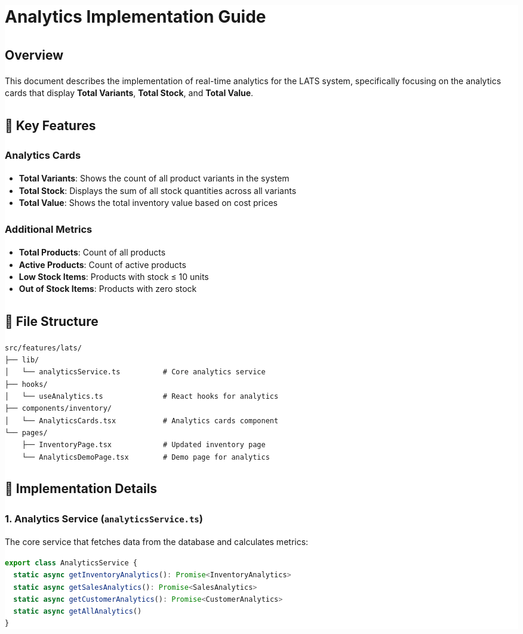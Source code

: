 # Analytics Implementation Guide

## Overview

This document describes the implementation of real-time analytics for the LATS system, specifically focusing on the analytics cards that display **Total Variants**, **Total Stock**, and **Total Value**.

## 🎯 Key Features

### Analytics Cards
- **Total Variants**: Shows the count of all product variants in the system
- **Total Stock**: Displays the sum of all stock quantities across all variants
- **Total Value**: Shows the total inventory value based on cost prices

### Additional Metrics
- **Total Products**: Count of all products
- **Active Products**: Count of active products
- **Low Stock Items**: Products with stock ≤ 10 units
- **Out of Stock Items**: Products with zero stock

## 📁 File Structure

```
src/features/lats/
├── lib/
│   └── analyticsService.ts          # Core analytics service
├── hooks/
│   └── useAnalytics.ts              # React hooks for analytics
├── components/inventory/
│   └── AnalyticsCards.tsx           # Analytics cards component
└── pages/
    ├── InventoryPage.tsx            # Updated inventory page
    └── AnalyticsDemoPage.tsx        # Demo page for analytics
```

## 🔧 Implementation Details

### 1. Analytics Service (`analyticsService.ts`)

The core service that fetches data from the database and calculates metrics:

```typescript
export class AnalyticsService {
  static async getInventoryAnalytics(): Promise<InventoryAnalytics>
  static async getSalesAnalytics(): Promise<SalesAnalytics>
  static async getCustomerAnalytics(): Promise<CustomerAnalytics>
  static async getAllAnalytics()
}
```
